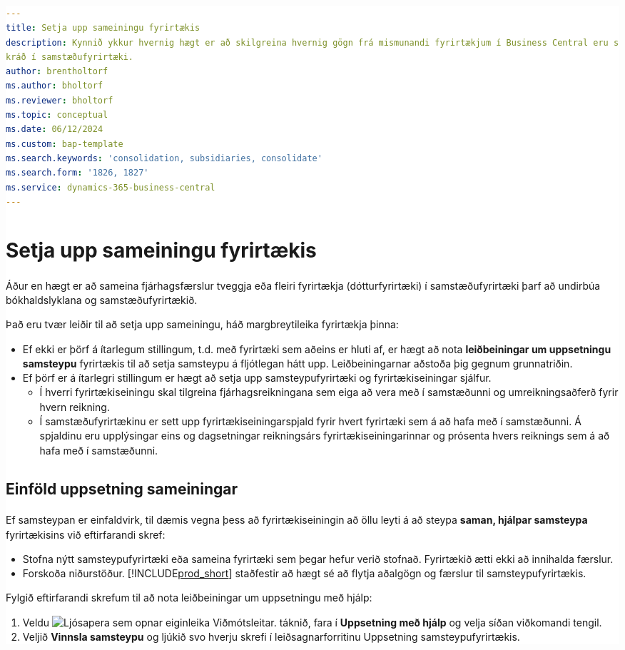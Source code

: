 ```yaml
---
title: Setja upp sameiningu fyrirtækis
description: Kynnið ykkur hvernig hægt er að skilgreina hvernig gögn frá mismunandi fyrirtækjum í Business Central eru skráð í samstæðufyrirtæki.
author: brentholtorf
ms.author: bholtorf
ms.reviewer: bholtorf
ms.topic: conceptual
ms.date: 06/12/2024
ms.custom: bap-template
ms.search.keywords: 'consolidation, subsidiaries, consolidate'
ms.search.form: '1826, 1827'
ms.service: dynamics-365-business-central
---
```


# <a name="set-up-company-consolidation"></a>Setja upp sameiningu fyrirtækis

Áður en hægt er að sameina fjárhagsfærslur tveggja eða fleiri fyrirtækja (dótturfyrirtæki) í samstæðufyrirtæki þarf að undirbúa bókhaldslyklana og samstæðufyrirtækið.  

Það eru tvær leiðir til að setja upp sameiningu, háð margbreytileika fyrirtækja þinna:

* Ef ekki er þörf á ítarlegum stillingum, t.d. með fyrirtæki sem aðeins er hluti af, er hægt að nota **leiðbeiningar um uppsetningu samsteypu** fyrirtækis til að setja samsteypu á fljótlegan hátt upp. Leiðbeiningarnar aðstoða þig gegnum grunnatriðin.
* Ef þörf er á ítarlegri stillingum er hægt að setja upp samsteypufyrirtæki og fyrirtækiseiningar sjálfur.
  * Í hverri fyrirtækiseiningu skal tilgreina fjárhagsreikningana sem eiga að vera með í samstæðunni og umreikningsaðferð fyrir hvern reikning.
  * Í samstæðufyrirtækinu er sett upp fyrirtækiseiningarspjald fyrir hvert fyrirtæki sem á að hafa með í samstæðunni. Á spjaldinu eru upplýsingar eins og dagsetningar reikningsárs fyrirtækiseiningarinnar og prósenta hvers reiknings sem á að hafa með í samstæðunni.

## <a name="simple-consolidation-setup"></a>Einföld uppsetning sameiningar

Ef samsteypan er einfaldvirk, til dæmis vegna þess að fyrirtækiseiningin að öllu leyti á að steypa **saman, hjálpar samsteypa** fyrirtækisins við eftirfarandi skref:

* Stofna nýtt samsteypufyrirtæki eða sameina fyrirtæki sem þegar hefur verið stofnað. Fyrirtækið ætti ekki að innihalda færslur.
* Forskoða niðurstöður. [!INCLUDE[prod_short](includes/prod_short.md)] staðfestir að hægt sé að flytja aðalgögn og færslur til samsteypufyrirtækis.

Fylgið eftirfarandi skrefum til að nota leiðbeiningar um uppsetningu með hjálp:

1. Veldu ![Ljósapera sem opnar eiginleika Viðmótsleitar.](media/ui-search/search_small.png "Segðu mér hvað þú vilt gera") táknið, fara í **Uppsetning með hjálp** og velja síðan viðkomandi tengil.
2. Veljið **Vinnsla samsteypu** og ljúkið svo hverju skrefi í leiðsagnarforritinu Uppsetning samsteypufyrirtækis.
